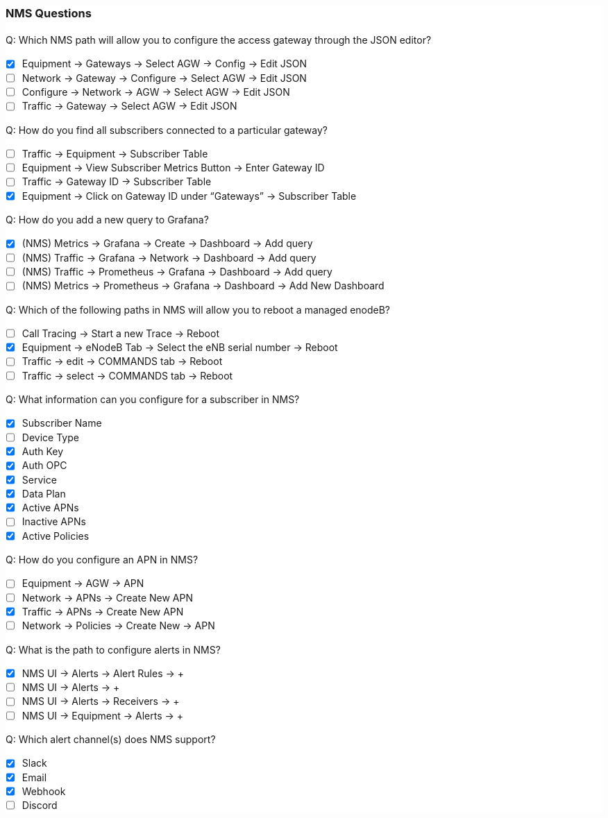 ### NMS Questions

Q: Which NMS path will allow you to configure the access gateway through the JSON editor?
- [x] Equipment → Gateways → Select AGW → Config → Edit JSON
- [ ] Network → Gateway → Configure → Select AGW → Edit JSON
- [ ] Configure → Network → AGW → Select AGW → Edit JSON
- [ ] Traffic → Gateway → Select AGW → Edit JSON

Q: How do you find all subscribers connected to a particular gateway?
- [ ] Traffic → Equipment → Subscriber Table
- [ ] Equipment → View Subscriber Metrics Button → Enter Gateway ID
- [ ] Traffic → Gateway ID → Subscriber Table
- [x] Equipment → Click on Gateway ID under “Gateways” → Subscriber Table

Q: How do you add a new query to Grafana?
- [x] (NMS) Metrics → Grafana → Create → Dashboard → Add query
- [ ] (NMS) Traffic → Grafana → Network → Dashboard → Add query
- [ ] (NMS) Traffic → Prometheus → Grafana → Dashboard → Add query
- [ ] (NMS) Metrics → Prometheus → Grafana → Dashboard → Add New Dashboard

Q: Which of the following paths in NMS will allow you to reboot a managed enodeB?
- [ ] Call Tracing → Start a new Trace → Reboot
- [x] Equipment → eNodeB Tab → Select the eNB serial number → Reboot
- [ ] Traffic → edit → COMMANDS tab → Reboot
- [ ] Traffic → select → COMMANDS tab → Reboot

Q: What information can you configure for a subscriber in NMS?
- [x] Subscriber Name
- [ ] Device Type
- [x] Auth Key
- [x] Auth OPC
- [x] Service
- [x] Data Plan
- [x] Active APNs
- [ ] Inactive APNs
- [x] Active Policies

Q: How do you configure an APN in NMS?
- [ ] Equipment → AGW → APN
- [ ] Network → APNs → Create New APN
- [x] Traffic → APNs → Create New APN
- [ ] Network → Policies → Create New → APN

Q: What is the path to configure alerts in NMS?
- [x] NMS UI → Alerts → Alert Rules → +
- [ ] NMS UI → Alerts → +
- [ ] NMS UI → Alerts → Receivers → +
- [ ] NMS UI → Equipment → Alerts → +

Q: Which alert channel(s) does NMS support?
- [x] Slack
- [x] Email
- [x] Webhook
- [ ] Discord
